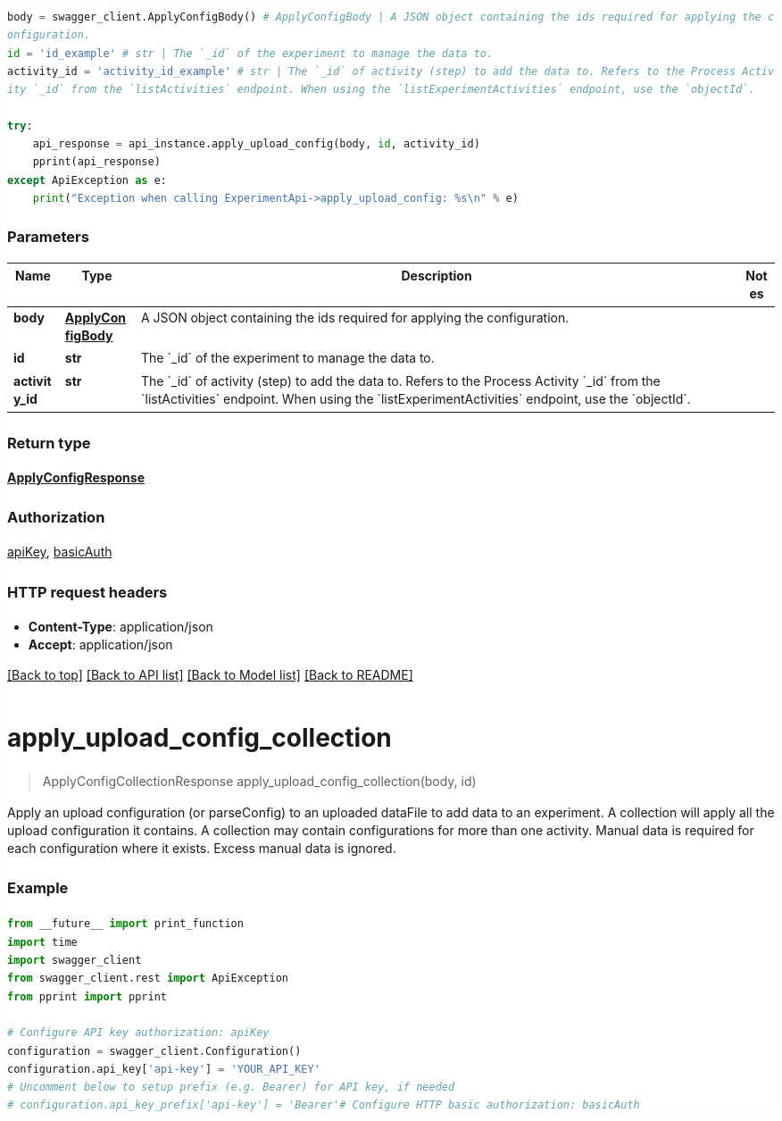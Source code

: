 ```python
body = swagger_client.ApplyConfigBody() # ApplyConfigBody | A JSON object containing the ids required for applying the configuration.
id = 'id_example' # str | The `_id` of the experiment to manage the data to.
activity_id = 'activity_id_example' # str | The `_id` of activity (step) to add the data to. Refers to the Process Activity `_id` from the `listActivities` endpoint. When using the `listExperimentActivities` endpoint, use the `objectId`.

try:
    api_response = api_instance.apply_upload_config(body, id, activity_id)
    pprint(api_response)
except ApiException as e:
    print("Exception when calling ExperimentApi->apply_upload_config: %s\n" % e)
```

### Parameters

Name | Type | Description  | Notes
------------- | ------------- | ------------- | -------------
 **body** | [**ApplyConfigBody**](ApplyConfigBody.md)| A JSON object containing the ids required for applying the configuration. | 
 **id** | **str**| The &#x60;_id&#x60; of the experiment to manage the data to. | 
 **activity_id** | **str**| The &#x60;_id&#x60; of activity (step) to add the data to. Refers to the Process Activity &#x60;_id&#x60; from the &#x60;listActivities&#x60; endpoint. When using the &#x60;listExperimentActivities&#x60; endpoint, use the &#x60;objectId&#x60;. | 

### Return type

[**ApplyConfigResponse**](ApplyConfigResponse.md)

### Authorization

[apiKey](../README.md#apiKey), [basicAuth](../README.md#basicAuth)

### HTTP request headers

 - **Content-Type**: application/json
 - **Accept**: application/json

[[Back to top]](#) [[Back to API list]](../README.md#documentation-for-api-endpoints) [[Back to Model list]](../README.md#documentation-for-models) [[Back to README]](../README.md)

# **apply_upload_config_collection**
> ApplyConfigCollectionResponse apply_upload_config_collection(body, id)



Apply an upload configuration (or parseConfig) to an uploaded dataFile to add data to an experiment. A collection will apply all the upload configuration it contains. A collection may contain configurations for more than one activity. Manual data is required for each configuration where it exists. Excess manual data is ignored. 

### Example
```python
from __future__ import print_function
import time
import swagger_client
from swagger_client.rest import ApiException
from pprint import pprint

# Configure API key authorization: apiKey
configuration = swagger_client.Configuration()
configuration.api_key['api-key'] = 'YOUR_API_KEY'
# Uncomment below to setup prefix (e.g. Bearer) for API key, if needed
# configuration.api_key_prefix['api-key'] = 'Bearer'# Configure HTTP basic authorization: basicAuth
```